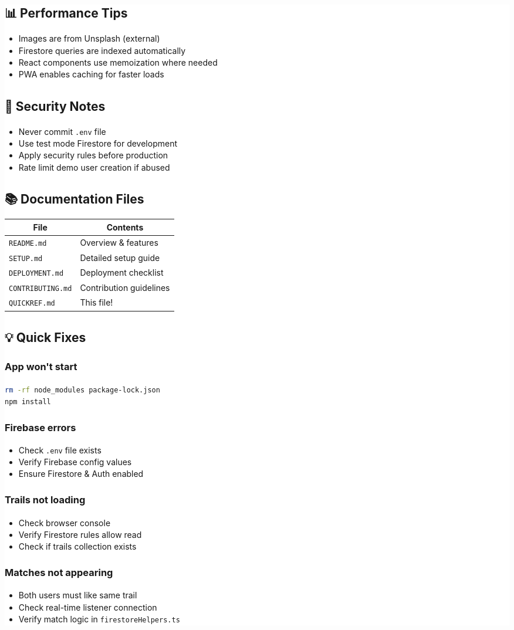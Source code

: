 ## 📊 Performance Tips

- Images are from Unsplash (external)
- Firestore queries are indexed automatically
- React components use memoization where needed
- PWA enables caching for faster loads

## 🔐 Security Notes

- Never commit `.env` file
- Use test mode Firestore for development
- Apply security rules before production
- Rate limit demo user creation if abused

## 📚 Documentation Files

| File | Contents |
|------|----------|
| `README.md` | Overview & features |
| `SETUP.md` | Detailed setup guide |
| `DEPLOYMENT.md` | Deployment checklist |
| `CONTRIBUTING.md` | Contribution guidelines |
| `QUICKREF.md` | This file! |

## 💡 Quick Fixes

### App won't start
```bash
rm -rf node_modules package-lock.json
npm install
```

### Firebase errors
- Check `.env` file exists
- Verify Firebase config values
- Ensure Firestore & Auth enabled

### Trails not loading
- Check browser console
- Verify Firestore rules allow read
- Check if trails collection exists

### Matches not appearing
- Both users must like same trail
- Check real-time listener connection
- Verify match logic in `firestoreHelpers.ts`
